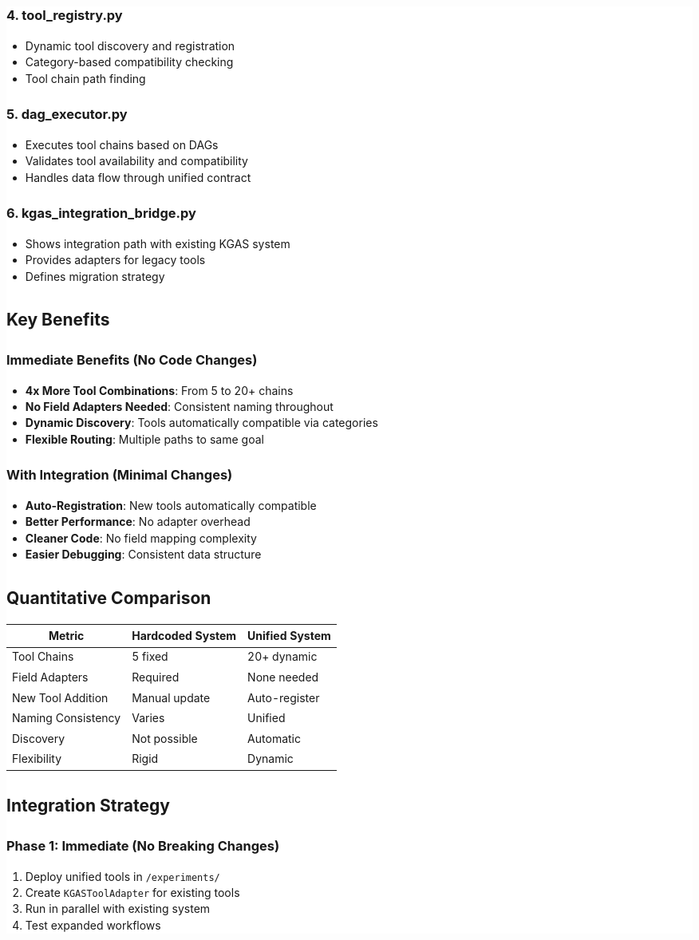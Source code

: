 ### 4. **tool_registry.py**
- Dynamic tool discovery and registration
- Category-based compatibility checking
- Tool chain path finding

### 5. **dag_executor.py**
- Executes tool chains based on DAGs
- Validates tool availability and compatibility
- Handles data flow through unified contract

### 6. **kgas_integration_bridge.py**
- Shows integration path with existing KGAS system
- Provides adapters for legacy tools
- Defines migration strategy

## Key Benefits

### Immediate Benefits (No Code Changes)
- **4x More Tool Combinations**: From 5 to 20+ chains
- **No Field Adapters Needed**: Consistent naming throughout
- **Dynamic Discovery**: Tools automatically compatible via categories
- **Flexible Routing**: Multiple paths to same goal

### With Integration (Minimal Changes)
- **Auto-Registration**: New tools automatically compatible
- **Better Performance**: No adapter overhead
- **Cleaner Code**: No field mapping complexity
- **Easier Debugging**: Consistent data structure

## Quantitative Comparison

| Metric | Hardcoded System | Unified System |
|--------|------------------|----------------|
| Tool Chains | 5 fixed | 20+ dynamic |
| Field Adapters | Required | None needed |
| New Tool Addition | Manual update | Auto-register |
| Naming Consistency | Varies | Unified |
| Discovery | Not possible | Automatic |
| Flexibility | Rigid | Dynamic |

## Integration Strategy

### Phase 1: Immediate (No Breaking Changes)
1. Deploy unified tools in `/experiments/`
2. Create `KGASToolAdapter` for existing tools
3. Run in parallel with existing system
4. Test expanded workflows
